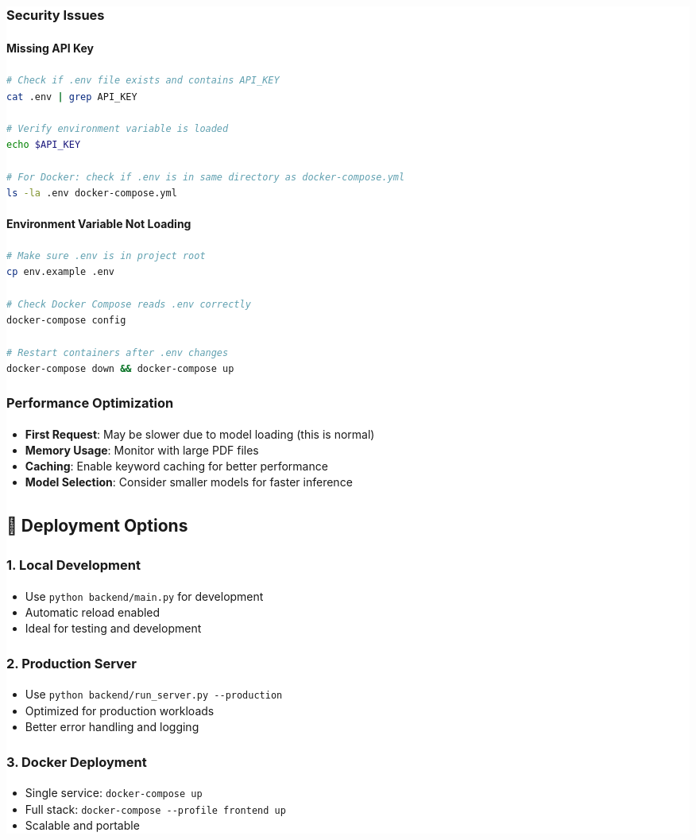### Security Issues

#### Missing API Key
```bash
# Check if .env file exists and contains API_KEY
cat .env | grep API_KEY

# Verify environment variable is loaded
echo $API_KEY

# For Docker: check if .env is in same directory as docker-compose.yml
ls -la .env docker-compose.yml
```

#### Environment Variable Not Loading
```bash
# Make sure .env is in project root
cp env.example .env

# Check Docker Compose reads .env correctly
docker-compose config

# Restart containers after .env changes
docker-compose down && docker-compose up
```

### Performance Optimization

- **First Request**: May be slower due to model loading (this is normal)
- **Memory Usage**: Monitor with large PDF files
- **Caching**: Enable keyword caching for better performance
- **Model Selection**: Consider smaller models for faster inference

## 🚀 Deployment Options

### 1. Local Development
- Use `python backend/main.py` for development
- Automatic reload enabled
- Ideal for testing and development

### 2. Production Server
- Use `python backend/run_server.py --production`
- Optimized for production workloads
- Better error handling and logging

### 3. Docker Deployment
- Single service: `docker-compose up`
- Full stack: `docker-compose --profile frontend up`
- Scalable and portable

